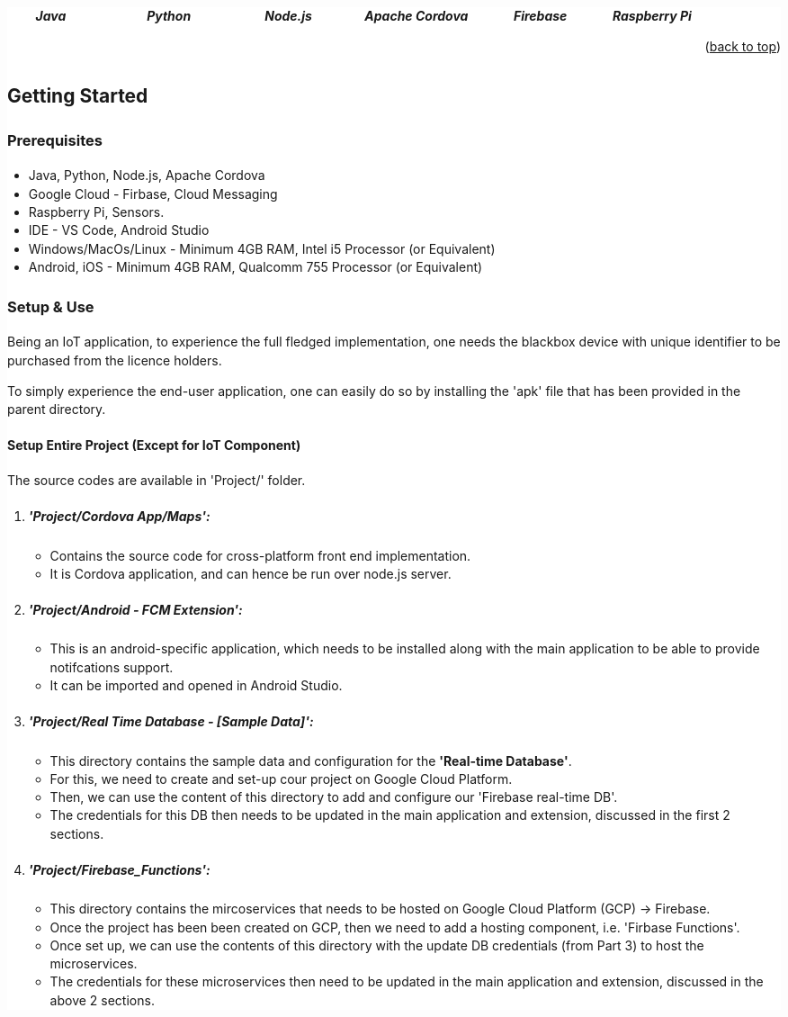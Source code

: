   &nbsp; &nbsp; &nbsp; &nbsp; <b><i> Java </i></b> &nbsp; &nbsp; &nbsp; &nbsp; &nbsp; &nbsp; &nbsp; &nbsp; &nbsp; &nbsp; &nbsp; <b><i> Python </i></b> &nbsp; &nbsp; &nbsp; &nbsp; &nbsp; &nbsp; &nbsp; &nbsp; &nbsp; &nbsp; <b><i> Node.js </i></b> &nbsp; &nbsp; &nbsp; &nbsp; &nbsp; &nbsp; &nbsp; <b><i> Apache Cordova </i></b>  &nbsp;  &nbsp; &nbsp; &nbsp; &nbsp; &nbsp; <b><i> Firebase </i></b> &nbsp; &nbsp; &nbsp; &nbsp; &nbsp; &nbsp; <b><i> Raspberry Pi </i></b>

  <p align="right">(<a href="#readme-top">back to top</a>)</p>




## Getting Started
  ### Prerequisites
  * Java, Python, Node.js, Apache Cordova
  * Google Cloud - Firbase, Cloud Messaging
  * Raspberry Pi, Sensors.
  * IDE - VS Code, Android Studio
  * Windows/MacOs/Linux - Minimum 4GB RAM, Intel i5 Processor (or Equivalent)
  * Android, iOS - Minimum 4GB RAM, Qualcomm 755 Processor (or Equivalent)
  
  ### Setup & Use
  Being an IoT application, to experience the full fledged implementation, one needs the blackbox device with unique identifier to be purchased from the licence holders.

  To simply experience the end-user application, one can easily do so by installing the 'apk' file that has been provided in the parent directory.

  

  #### Setup Entire Project (Except for IoT Component)
  The source codes are available in 'Project/' folder.
  1. ##### 'Project/Cordova App/Maps':
      * Contains the source code for cross-platform front end implementation.
      * It is Cordova application, and can hence be run over node.js server.
  
  <spacer type="vertical" height="4" width="2"></spacer>
  
  2. ##### 'Project/Android - FCM Extension':
      * This is an android-specific application, which needs to be installed along with the main application to be able to provide notifcations support.
      * It can be imported and opened in Android Studio.

  <spacer type="vertical" height="4" width="2"></spacer>

  3. ##### 'Project/Real Time Database - [Sample Data]':
      * This directory contains the sample data and configuration for the <b>'Real-time Database'</b>.
      * For this, we need to create and set-up cour project on Google Cloud Platform.
      * Then, we can use the content of this directory to add and configure our 'Firebase real-time DB'.
      * The credentials for this DB then needs to be updated in the main application and extension, discussed in the first 2 sections.
  
  <spacer type="vertical" height="4" width="2"></spacer>

  4. ##### 'Project/Firebase_Functions':
      * This directory contains the mircoservices that needs to be hosted on Google Cloud Platform (GCP) -> Firebase.
      * Once the project has been been created on GCP, then we need to add a hosting component, i.e. 'Firbase Functions'.
      * Once set up, we can use the contents of this directory with the update DB credentials (from Part 3) to host the microservices.
      * The credentials for these microservices then need to be updated in the main application and extension, discussed in the above 2 sections.
